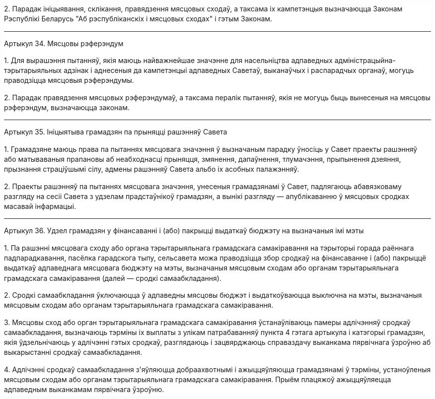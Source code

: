 2\. Парадак ініцыявання, склікання, правядзення мясцовых сходаў, а
таксама іх кампетэнцыя вызначаюцца Законам Рэспублікі Беларусь "Аб
рэспубліканскіх і мясцовых сходах" і гэтым Законам.

****

Артыкул 34. Мясцовы рэферэндум

1\. Для вырашэння пытанняў, якія маюць найважнейшае значэнне для
насельніцтва адпаведных адміністрацыйна-тэрытарыяльных адзінак і
аднесеныя да кампетэнцыі адпаведных Саветаў, выканаўчых і распарадчых
органаў, могуць праводзіцца мясцовыя рэферэндумы.

2\. Парадак правядзення мясцовых рэферэндумаў, а таксама пералік
пытанняў, якія не могуць быць вынесеныя на мясцовы рэферэндум,
вызначаюцца законам.

****

Артыкул 35. Iніцыятыва грамадзян па прыняцці рашэнняў Савета

1\. Грамадзяне маюць права па пытаннях мясцовага значэння ў вызначаным
парадку ўносіць у Савет праекты рашэнняў або матываваныя прапановы аб
неабходнасці прыняцця, змянення, дапаўнення, тлумачэння, прыпынення
дзеяння, прызнання страціўшымі сілу, адмены рашэнняў Савета альбо іх
асобных палажэнняў.

2\. Праекты рашэнняў па пытаннях мясцовага значэння, унесеныя
грамадзянамі ў Савет, падлягаюць абавязковаму разгляду на
сесіі Савета з удзелам прадстаўнікоў грамадзян, а вынікі разгляду —
апублікаванню ў мясцовых сродках масавай інфармацыі.

****

Артыкул 36. Удзел грамадзян у фінансаванні і (або) пакрыцці выдаткаў
бюджэту на вызначаныя імі мэты

1\. Па рашэнні мясцовага сходу або органа тэрытарыяльнага грамадскага
самакіравання на тэрыторыі горада раённага падпарадкавання, пасёлка
гарадскога тыпу, сельсавета можа праводзіцца збор сродкаў на
фінансаванне і (або) пакрыццё выдаткаў адпаведнага мясцовага
бюджэту на мэты, вызначаныя мясцовым сходам або органам
тэрытарыяльнага грамадскага самакіравання (далей — сродкі
самаабкладання).

2\. Сродкі самаабкладання ўключаюцца ў адпаведны мясцовы бюджэт і
выдаткоўваюцца выключна на мэты, вызначаныя мясцовым сходам або
органам тэрытарыяльнага грамадскага самакіравання.

3\. Мясцовы сход або орган тэрытарыяльнага грамадскага самакіравання
ўстанаўліваюць памеры адлічэнняў сродкаў самаабкладання, вызначаюць
тэрміны іх выплаты з улікам патрабаванняў пункта 4 гэтага артыкула і
катэгорыі грамадзян, якія ўдзельнічаюць у адлічэнні гэтых сродкаў,
разглядаюць і зацвярджаюць справаздачу выканкама пярвічнага ўзроўню
аб выкарыстанні сродкаў самаабкладання.

4\. Адлічэнні сродкаў самаабкладання з'яўляюцца добраахвотнымі і
ажыццяўляюцца грамадзянамі ў тэрміны, устаноўленыя мясцовым
сходам або органам тэрытарыяльнага грамадскага самакіравання. Прыём
плацяжоў ажыццяўляецца адпаведным выканкамам пярвічнага ўзроўню.
